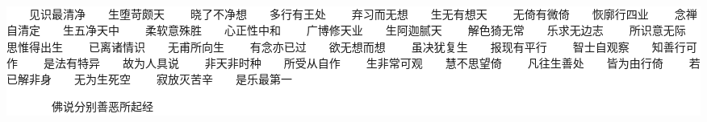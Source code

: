 　　见识最清净　　生堕苛颇天
　　晓了不净想　　多行有王处
　　弃习而无想　　生无有想天
　　无倚有微倚　　恢廓行四业
　　念禅自清定　　生五净天中
　　柔软意殊胜　　心正性中和
　　广博修天业　　生阿迦腻天
　　解色猗无常　　乐求无边志
　　所识意无际　　思惟得出生
　　已离诸情识　　无甫所向生
　　有念亦已过　　欲无想而想
　　虽决犹复生　　报现有平行
　　智士自观察　　知善行可作
　　是法有特异　　故为人具说
　　非天非时种　　所受从自作
　　生非常可观　　慧不思望倚
　　凡往生善处　　皆为由行倚
　　若已解非身　　无为生死空
　　寂放灭苦辛　　是乐最第一

　　　　佛说分别善恶所起经


